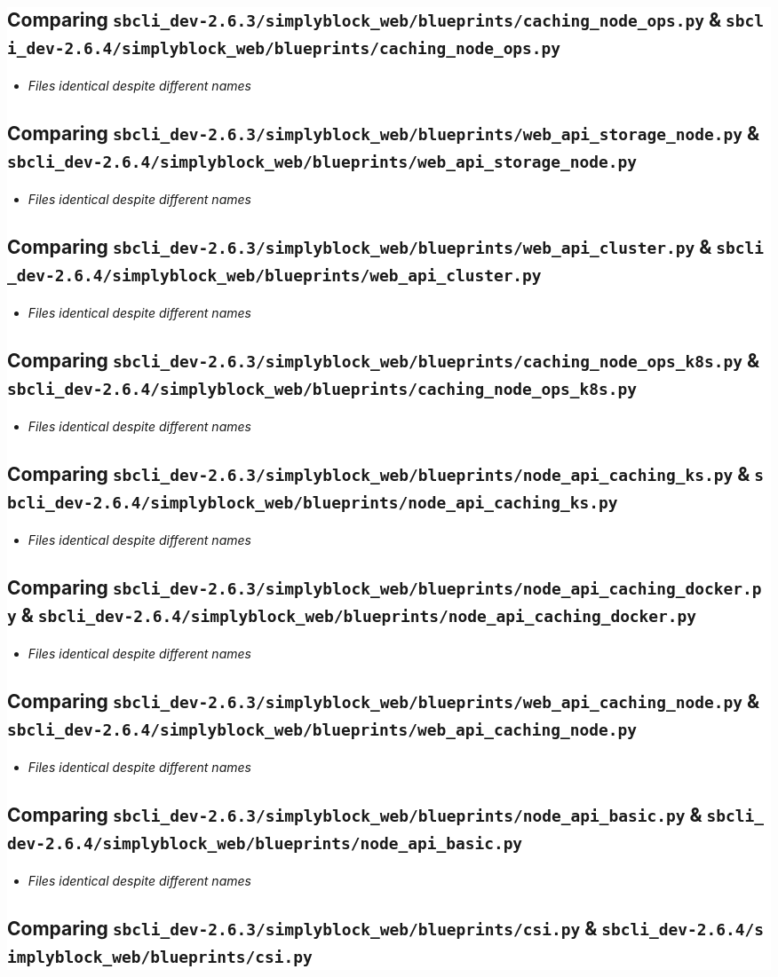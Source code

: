 ## Comparing `sbcli_dev-2.6.3/simplyblock_web/blueprints/caching_node_ops.py` & `sbcli_dev-2.6.4/simplyblock_web/blueprints/caching_node_ops.py`

 * *Files identical despite different names*

## Comparing `sbcli_dev-2.6.3/simplyblock_web/blueprints/web_api_storage_node.py` & `sbcli_dev-2.6.4/simplyblock_web/blueprints/web_api_storage_node.py`

 * *Files identical despite different names*

## Comparing `sbcli_dev-2.6.3/simplyblock_web/blueprints/web_api_cluster.py` & `sbcli_dev-2.6.4/simplyblock_web/blueprints/web_api_cluster.py`

 * *Files identical despite different names*

## Comparing `sbcli_dev-2.6.3/simplyblock_web/blueprints/caching_node_ops_k8s.py` & `sbcli_dev-2.6.4/simplyblock_web/blueprints/caching_node_ops_k8s.py`

 * *Files identical despite different names*

## Comparing `sbcli_dev-2.6.3/simplyblock_web/blueprints/node_api_caching_ks.py` & `sbcli_dev-2.6.4/simplyblock_web/blueprints/node_api_caching_ks.py`

 * *Files identical despite different names*

## Comparing `sbcli_dev-2.6.3/simplyblock_web/blueprints/node_api_caching_docker.py` & `sbcli_dev-2.6.4/simplyblock_web/blueprints/node_api_caching_docker.py`

 * *Files identical despite different names*

## Comparing `sbcli_dev-2.6.3/simplyblock_web/blueprints/web_api_caching_node.py` & `sbcli_dev-2.6.4/simplyblock_web/blueprints/web_api_caching_node.py`

 * *Files identical despite different names*

## Comparing `sbcli_dev-2.6.3/simplyblock_web/blueprints/node_api_basic.py` & `sbcli_dev-2.6.4/simplyblock_web/blueprints/node_api_basic.py`

 * *Files identical despite different names*

## Comparing `sbcli_dev-2.6.3/simplyblock_web/blueprints/csi.py` & `sbcli_dev-2.6.4/simplyblock_web/blueprints/csi.py`
